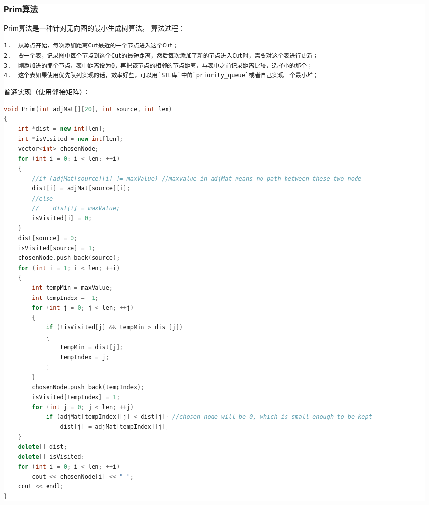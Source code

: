 ### Prim算法
Prim算法是一种针对无向图的最小生成树算法。
算法过程：

	1.  从源点开始，每次添加距离Cut最近的一个节点进入这个Cut；
	2.  要一个表，记录图中每个节点到这个Cut的最短距离，然后每次添加了新的节点进入Cut时，需要对这个表进行更新；
    3.  刚添加进的那个节点，表中距离设为0，再把该节点的相邻的节点距离，与表中之前记录距离比较，选择小的那个；
	4.  这个表如果使用优先队列实现的话，效率好些，可以用`STL库`中的`priority_queue`或者自己实现一个最小堆；
普通实现（使用邻接矩阵）：
```cpp
void Prim(int adjMat[][20], int source, int len)
{
    int *dist = new int[len];
    int *isVisited = new int[len];
    vector<int> chosenNode;
    for (int i = 0; i < len; ++i)
    {
        //if (adjMat[source][i] != maxValue) //maxvalue in adjMat means no path between these two node
        dist[i] = adjMat[source][i];
        //else
        //    dist[i] = maxValue;
        isVisited[i] = 0;
    }
    dist[source] = 0;
    isVisited[source] = 1;
    chosenNode.push_back(source);
    for (int i = 1; i < len; ++i)
    {
        int tempMin = maxValue;
        int tempIndex = -1;
        for (int j = 0; j < len; ++j)
        {
            if (!isVisited[j] && tempMin > dist[j])
            {
                tempMin = dist[j];
                tempIndex = j;
            }
        }
        chosenNode.push_back(tempIndex);
        isVisited[tempIndex] = 1;
        for (int j = 0; j < len; ++j)
            if (adjMat[tempIndex][j] < dist[j]) //chosen node will be 0, which is small enough to be kept
                dist[j] = adjMat[tempIndex][j];
    }
    delete[] dist;
    delete[] isVisited;
    for (int i = 0; i < len; ++i)
        cout << chosenNode[i] << " ";
    cout << endl;
}
```
